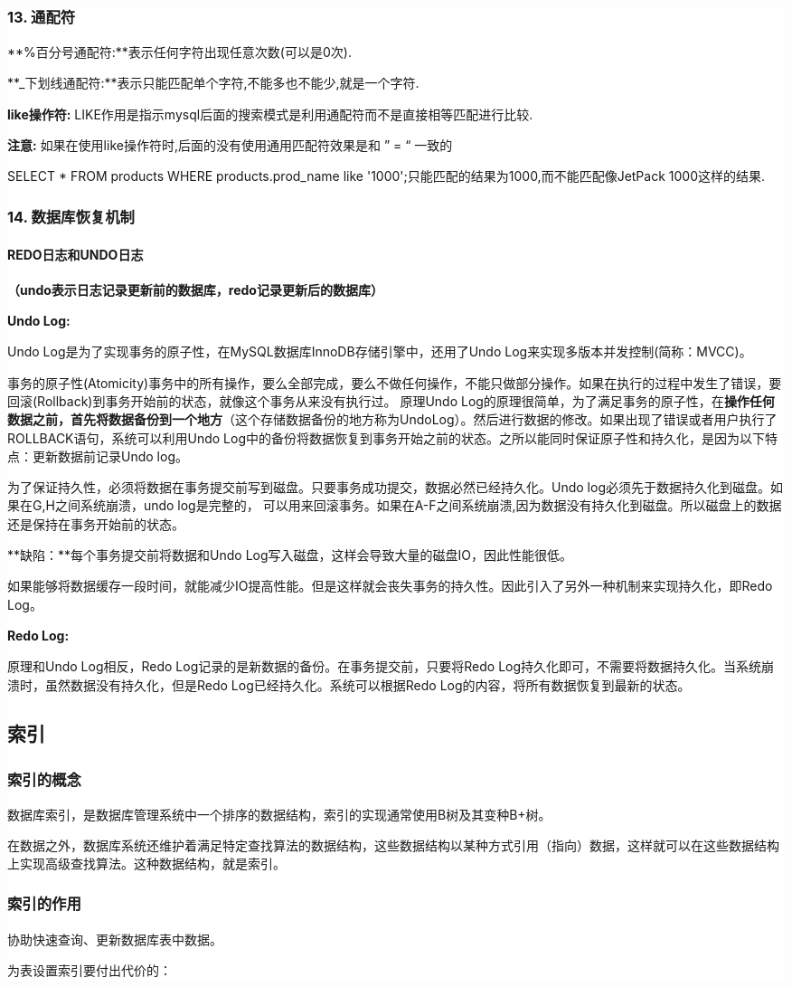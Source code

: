 

### 13. 通配符

**%百分号通配符:**表示任何字符出现任意次数(可以是0次).

**_下划线通配符:**表示只能匹配单个字符,不能多也不能少,就是一个字符.

**like操作符:** LIKE作用是指示mysql后面的搜索模式是利用通配符而不是直接相等匹配进行比较.

**注意:** 如果在使用like操作符时,后面的没有使用通用匹配符效果是和 ” = “ 一致的

SELECT * FROM products WHERE products.prod_name like '1000';只能匹配的结果为1000,而不能匹配像JetPack 1000这样的结果.



### 14. 数据库恢复机制

#### **REDO日志和UNDO日志**

**（undo表示日志记录更新前的数据库，redo记录更新后的数据库）**

**Undo Log:**

Undo Log是为了实现事务的原子性，在MySQL数据库InnoDB存储引擎中，还用了Undo Log来实现多版本并发控制(简称：MVCC)。

事务的原子性(Atomicity)事务中的所有操作，要么全部完成，要么不做任何操作，不能只做部分操作。如果在执行的过程中发生了错误，要回滚(Rollback)到事务开始前的状态，就像这个事务从来没有执行过。
原理Undo Log的原理很简单，为了满足事务的原子性，在**操作任何数据之前，首先将数据备份到一个地方**（这个存储数据备份的地方称为UndoLog）。然后进行数据的修改。如果出现了错误或者用户执行了ROLLBACK语句，系统可以利用Undo Log中的备份将数据恢复到事务开始之前的状态。之所以能同时保证原子性和持久化，是因为以下特点：更新数据前记录Undo log。

为了保证持久性，必须将数据在事务提交前写到磁盘。只要事务成功提交，数据必然已经持久化。Undo log必须先于数据持久化到磁盘。如果在G,H之间系统崩溃，undo log是完整的， 可以用来回滚事务。如果在A-F之间系统崩溃,因为数据没有持久化到磁盘。所以磁盘上的数据还是保持在事务开始前的状态。

**缺陷：**每个事务提交前将数据和Undo Log写入磁盘，这样会导致大量的磁盘IO，因此性能很低。

如果能够将数据缓存一段时间，就能减少IO提高性能。但是这样就会丧失事务的持久性。因此引入了另外一种机制来实现持久化，即Redo Log。

**Redo Log:**

原理和Undo Log相反，Redo Log记录的是新数据的备份。在事务提交前，只要将Redo Log持久化即可，不需要将数据持久化。当系统崩溃时，虽然数据没有持久化，但是Redo Log已经持久化。系统可以根据Redo Log的内容，将所有数据恢复到最新的状态。





## 索引

### **索引的概念**

数据库索引，是数据库管理系统中一个排序的数据结构，索引的实现通常使用B树及其变种B+树。

在数据之外，数据库系统还维护着满足特定查找算法的数据结构，这些数据结构以某种方式引用（指向）数据，这样就可以在这些数据结构上实现高级查找算法。这种数据结构，就是索引。



### **索引的作用**

协助快速查询、更新数据库表中数据。

为表设置索引要付出代价的：
